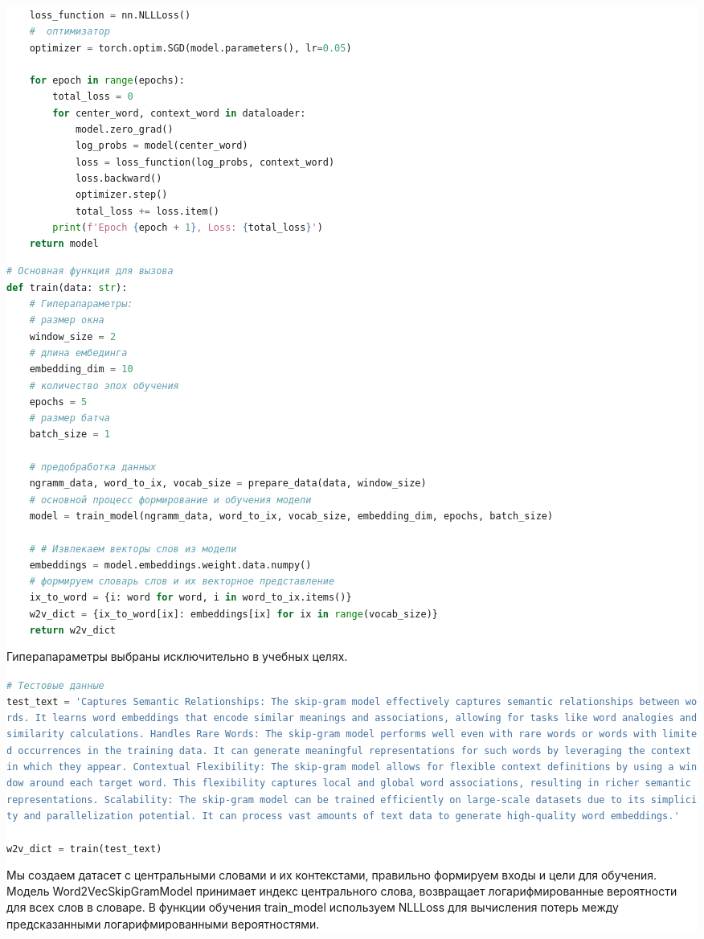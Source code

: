 ```py
	loss_function = nn.NLLLoss()
	#  оптимизатор
	optimizer = torch.optim.SGD(model.parameters(), lr=0.05)

	for epoch in range(epochs):
		total_loss = 0
		for center_word, context_word in dataloader:
			model.zero_grad()
			log_probs = model(center_word)
			loss = loss_function(log_probs, context_word)
			loss.backward()
			optimizer.step()            
			total_loss += loss.item()			
		print(f'Epoch {epoch + 1}, Loss: {total_loss}')
	return model
```

```py
# Основная функция для вызова
def train(data: str):
	# Гиперапараметры:
	# размер окна
	window_size = 2
	# длина ембединга
	embedding_dim = 10
	# количество эпох обучения
	epochs = 5
	# размер батча
	batch_size = 1
	
	# предобработка данных
	ngramm_data, word_to_ix, vocab_size = prepare_data(data, window_size) 
	# основной процесс формирование и обучения модели
	model = train_model(ngramm_data, word_to_ix, vocab_size, embedding_dim, epochs, batch_size)
	
	# # Извлекаем векторы слов из модели
	embeddings = model.embeddings.weight.data.numpy()
	# формируем словарь слов и их векторное представление
	ix_to_word = {i: word for word, i in word_to_ix.items()}
	w2v_dict = {ix_to_word[ix]: embeddings[ix] for ix in range(vocab_size)}
	return w2v_dict
```
Гиперапараметры выбраны исключительно в учебных целях.
```py
# Тестовые данные
test_text = 'Captures Semantic Relationships: The skip-gram model effectively captures semantic relationships between words. It learns word embeddings that encode similar meanings and associations, allowing for tasks like word analogies and similarity calculations. Handles Rare Words: The skip-gram model performs well even with rare words or words with limited occurrences in the training data. It can generate meaningful representations for such words by leveraging the context in which they appear. Contextual Flexibility: The skip-gram model allows for flexible context definitions by using a window around each target word. This flexibility captures local and global word associations, resulting in richer semantic representations. Scalability: The skip-gram model can be trained efficiently on large-scale datasets due to its simplicity and parallelization potential. It can process vast amounts of text data to generate high-quality word embeddings.'

w2v_dict = train(test_text)
```
Мы создаем датасет с центральными словами и их контекстами, правильно формируем входы и цели для обучения.
Модель Word2VecSkipGramModel принимает индекс центрального слова, возвращает логарифмированные вероятности для всех слов в словаре.
В функции обучения train_model используем NLLLoss для вычисления потерь между предсказанными логарифмированными вероятностями.
